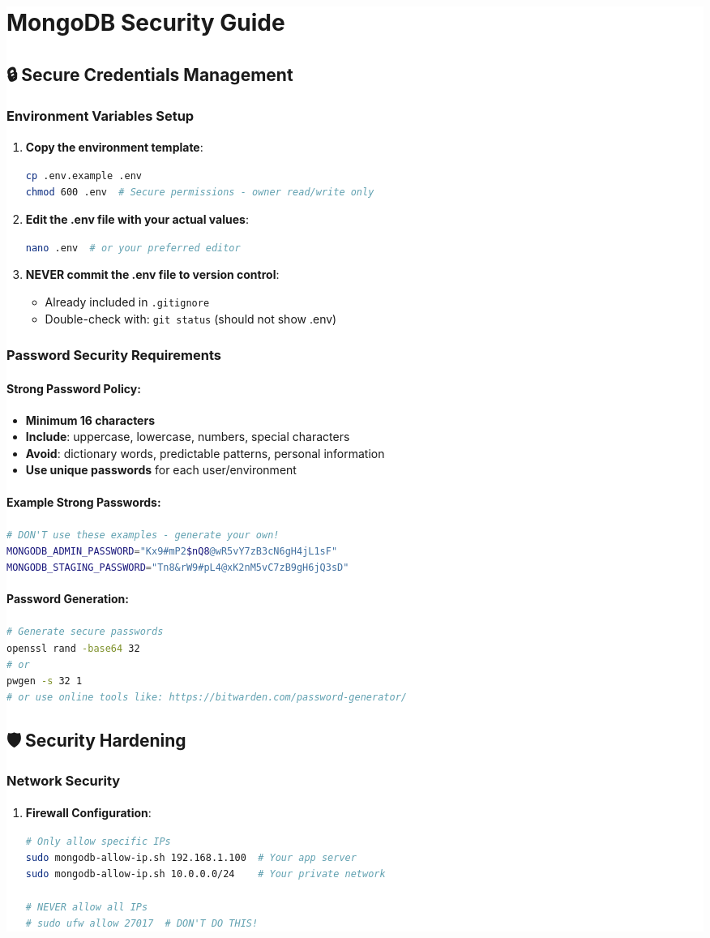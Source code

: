 # MongoDB Security Guide

## 🔒 Secure Credentials Management

### Environment Variables Setup

1. **Copy the environment template**:
   ```bash
   cp .env.example .env
   chmod 600 .env  # Secure permissions - owner read/write only
   ```

2. **Edit the .env file with your actual values**:
   ```bash
   nano .env  # or your preferred editor
   ```

3. **NEVER commit the .env file to version control**:
   - Already included in `.gitignore`
   - Double-check with: `git status` (should not show .env)

### Password Security Requirements

#### Strong Password Policy:
- **Minimum 16 characters**
- **Include**: uppercase, lowercase, numbers, special characters
- **Avoid**: dictionary words, predictable patterns, personal information
- **Use unique passwords** for each user/environment

#### Example Strong Passwords:
```bash
# DON'T use these examples - generate your own!
MONGODB_ADMIN_PASSWORD="Kx9#mP2$nQ8@wR5vY7zB3cN6gH4jL1sF"
MONGODB_STAGING_PASSWORD="Tn8&rW9#pL4@xK2nM5vC7zB9gH6jQ3sD"
```

#### Password Generation:
```bash
# Generate secure passwords
openssl rand -base64 32
# or
pwgen -s 32 1
# or use online tools like: https://bitwarden.com/password-generator/
```

## 🛡️ Security Hardening

### Network Security

1. **Firewall Configuration**:
   ```bash
   # Only allow specific IPs
   sudo mongodb-allow-ip.sh 192.168.1.100  # Your app server
   sudo mongodb-allow-ip.sh 10.0.0.0/24    # Your private network
   
   # NEVER allow all IPs
   # sudo ufw allow 27017  # DON'T DO THIS!
   ```
